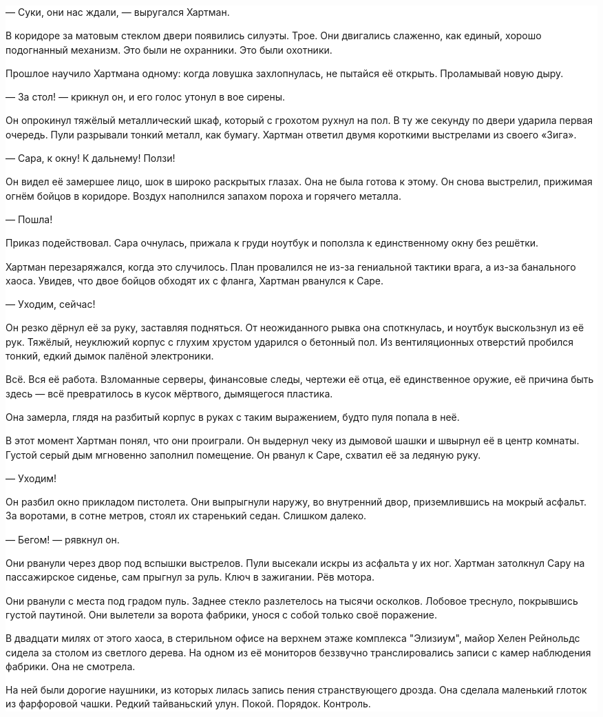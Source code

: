 — Суки, они нас ждали, — выругался Хартман.

В коридоре за матовым стеклом двери появились силуэты. Трое. Они двигались слаженно, как единый, хорошо подогнанный механизм. Это были не охранники. Это были охотники.

Прошлое научило Хартмана одному: когда ловушка захлопнулась, не пытайся её открыть. Проламывай новую дыру.

— За стол! — крикнул он, и его голос утонул в вое сирены.

Он опрокинул тяжёлый металлический шкаф, который с грохотом рухнул на пол. В ту же секунду по двери ударила первая очередь. Пули разрывали тонкий металл, как бумагу. Хартман ответил двумя короткими выстрелами из своего «Зига».

— Сара, к окну! К дальнему! Ползи!

Он видел её замершее лицо, шок в широко раскрытых глазах. Она не была готова к этому. Он снова выстрелил, прижимая огнём бойцов в коридоре. Воздух наполнился запахом пороха и горячего металла.

— Пошла!

Приказ подействовал. Сара очнулась, прижала к груди ноутбук и поползла к единственному окну без решётки.

Хартман перезаряжался, когда это случилось. План провалился не из-за гениальной тактики врага, а из-за банального хаоса. Увидев, что двое бойцов обходят их с фланга, Хартман рванулся к Саре.

— Уходим, сейчас!

Он резко дёрнул её за руку, заставляя подняться. От неожиданного рывка она споткнулась, и ноутбук выскользнул из её рук. Тяжёлый, неуклюжий корпус с глухим хрустом ударился о бетонный пол. Из вентиляционных отверстий пробился тонкий, едкий дымок палёной электроники.

Всё. Вся её работа. Взломанные серверы, финансовые следы, чертежи её отца, её единственное оружие, её причина быть здесь — всё превратилось в кусок мёртвого, дымящегося пластика.

Она замерла, глядя на разбитый корпус в руках с таким выражением, будто пуля попала в неё.

В этот момент Хартман понял, что они проиграли. Он выдернул чеку из дымовой шашки и швырнул её в центр комнаты. Густой серый дым мгновенно заполнил помещение. Он рванул к Саре, схватил её за ледяную руку.

— Уходим!

Он разбил окно прикладом пистолета. Они выпрыгнули наружу, во внутренний двор, приземлившись на мокрый асфальт. За воротами, в сотне метров, стоял их старенький седан. Слишком далеко.

— Бегом! — рявкнул он.

Они рванули через двор под вспышки выстрелов. Пули высекали искры из асфальта у их ног. Хартман затолкнул Сару на пассажирское сиденье, сам прыгнул за руль. Ключ в зажигании. Рёв мотора.

Они рванули с места под градом пуль. Заднее стекло разлетелось на тысячи осколков. Лобовое треснуло, покрывшись густой паутиной. Они вылетели за ворота фабрики, унося с собой только своё поражение.

В двадцати милях от этого хаоса, в стерильном офисе на верхнем этаже комплекса "Элизиум", майор Хелен Рейнольдс сидела за столом из светлого дерева. На одном из её мониторов беззвучно транслировались записи с камер наблюдения фабрики. Она не смотрела.

На ней были дорогие наушники, из которых лилась запись пения странствующего дрозда. Она сделала маленький глоток из фарфоровой чашки. Редкий тайваньский улун. Покой. Порядок. Контроль.
